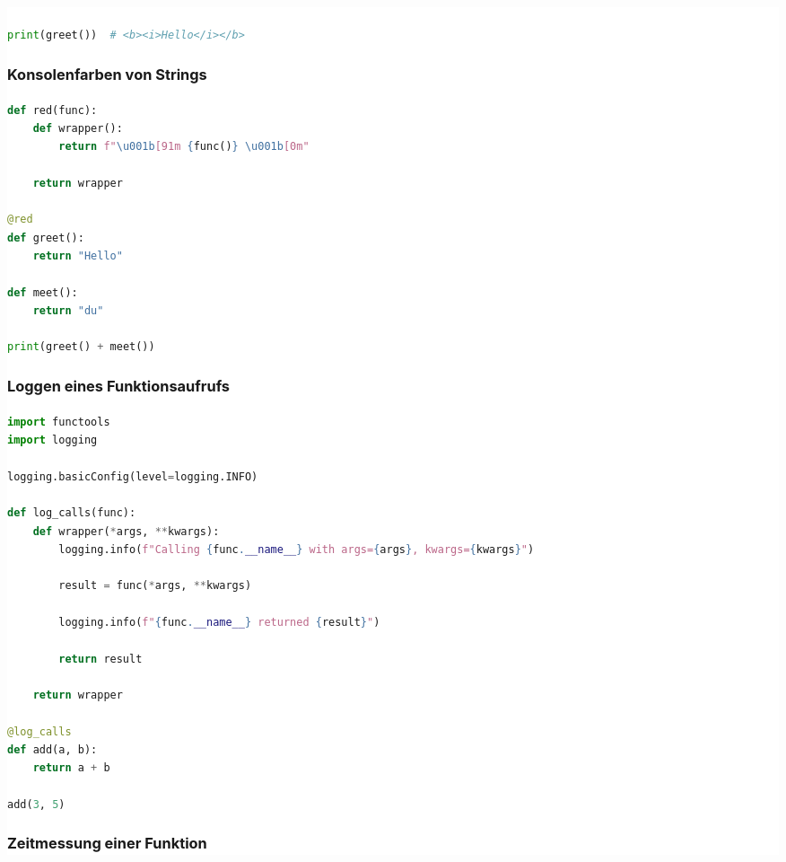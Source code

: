 ```python

print(greet())  # <b><i>Hello</i></b>
```

### Konsolenfarben von Strings
```python
def red(func):
    def wrapper():
        return f"\u001b[91m {func()} \u001b[0m"

    return wrapper

@red
def greet():
    return "Hello"

def meet():
    return "du"

print(greet() + meet())
```

### Loggen eines Funktionsaufrufs

```python
import functools
import logging

logging.basicConfig(level=logging.INFO)

def log_calls(func):
    def wrapper(*args, **kwargs):
        logging.info(f"Calling {func.__name__} with args={args}, kwargs={kwargs}")

        result = func(*args, **kwargs)

        logging.info(f"{func.__name__} returned {result}")

        return result

    return wrapper

@log_calls
def add(a, b):
    return a + b

add(3, 5)
```

### Zeitmessung einer Funktion
